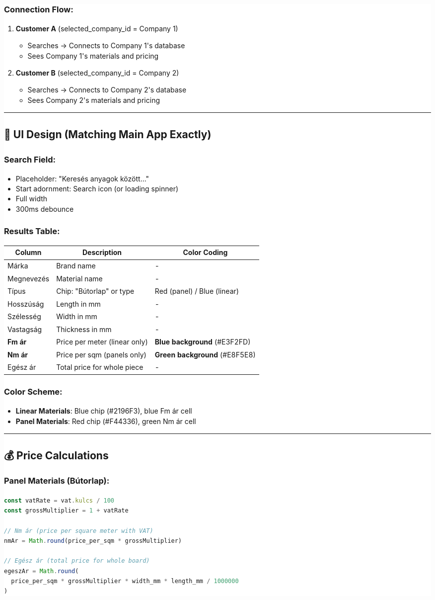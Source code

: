 ### Connection Flow:
1. **Customer A** (selected_company_id = Company 1)
   - Searches → Connects to Company 1's database
   - Sees Company 1's materials and pricing

2. **Customer B** (selected_company_id = Company 2)
   - Searches → Connects to Company 2's database
   - Sees Company 2's materials and pricing

---

## 🎨 UI Design (Matching Main App Exactly)

### Search Field:
- Placeholder: "Keresés anyagok között..."
- Start adornment: Search icon (or loading spinner)
- Full width
- 300ms debounce

### Results Table:
| Column | Description | Color Coding |
|--------|-------------|--------------|
| Márka | Brand name | - |
| Megnevezés | Material name | - |
| Típus | Chip: "Bútorlap" or type | Red (panel) / Blue (linear) |
| Hosszúság | Length in mm | - |
| Szélesség | Width in mm | - |
| Vastagság | Thickness in mm | - |
| **Fm ár** | Price per meter (linear only) | **Blue background** (#E3F2FD) |
| **Nm ár** | Price per sqm (panels only) | **Green background** (#E8F5E8) |
| Egész ár | Total price for whole piece | - |

### Color Scheme:
- **Linear Materials**: Blue chip (#2196F3), blue Fm ár cell
- **Panel Materials**: Red chip (#F44336), green Nm ár cell

---

## 💰 Price Calculations

### Panel Materials (Bútorlap):
```typescript
const vatRate = vat.kulcs / 100
const grossMultiplier = 1 + vatRate

// Nm ár (price per square meter with VAT)
nmAr = Math.round(price_per_sqm * grossMultiplier)

// Egész ár (total price for whole board)
egeszAr = Math.round(
  price_per_sqm * grossMultiplier * width_mm * length_mm / 1000000
)
```

